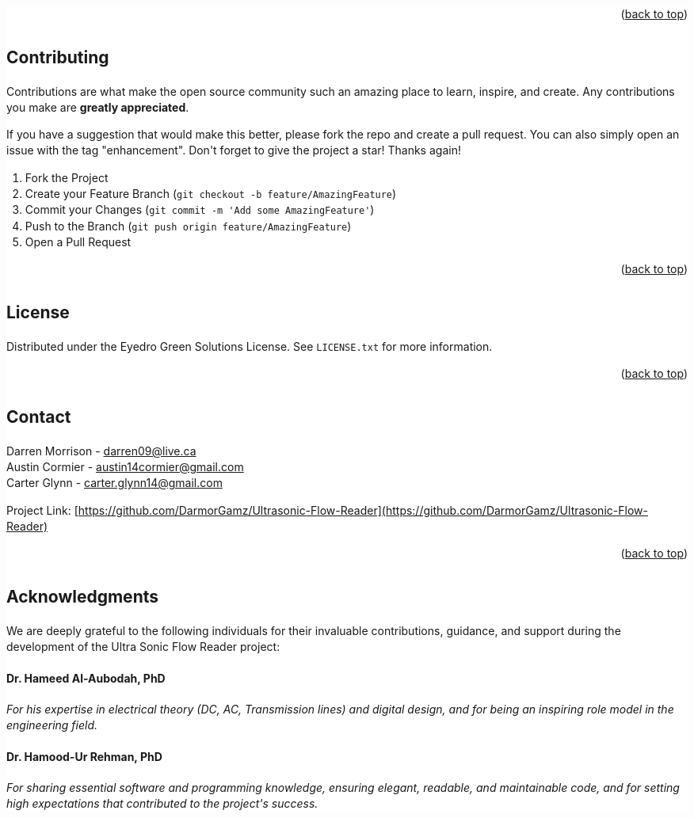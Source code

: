 <p align="right">(<a href="#readme-top">back to top</a>)</p>


## Contributing

Contributions are what make the open source community such an amazing place to learn, inspire, and create. Any contributions you make are **greatly appreciated**.

If you have a suggestion that would make this better, please fork the repo and create a pull request. You can also simply open an issue with the tag "enhancement".
Don't forget to give the project a star! Thanks again!

1. Fork the Project
2. Create your Feature Branch (`git checkout -b feature/AmazingFeature`)
3. Commit your Changes (`git commit -m 'Add some AmazingFeature'`)
4. Push to the Branch (`git push origin feature/AmazingFeature`)
5. Open a Pull Request

<p align="right">(<a href="#readme-top">back to top</a>)</p>




## License

Distributed under the Eyedro Green Solutions License. See `LICENSE.txt` for more information.

<p align="right">(<a href="#readme-top">back to top</a>)</p>




## Contact

Darren Morrison - darren09@live.ca  
Austin Cormier - austin14cormier@gmail.com   
Carter Glynn - carter.glynn14@gmail.com  

Project Link: [https://github.com/DarmorGamz/Ultrasonic-Flow-Reader](https://github.com/DarmorGamz/Ultrasonic-Flow-Reader)

<p align="right">(<a href="#readme-top">back to top</a>)</p>




## Acknowledgments
We are deeply grateful to the following individuals for their invaluable contributions, guidance, and support during the development of the Ultra Sonic Flow Reader project:   

#### Dr. Hameed Al-Aubodah, PhD
*For his expertise in electrical theory (DC, AC, Transmission lines) and digital design, and for being an inspiring role model in the engineering field.*

#### Dr. Hamood-Ur Rehman, PhD
*For sharing essential software and programming knowledge, ensuring elegant, readable, and maintainable code, and for setting high expectations that contributed to the project's success.*

